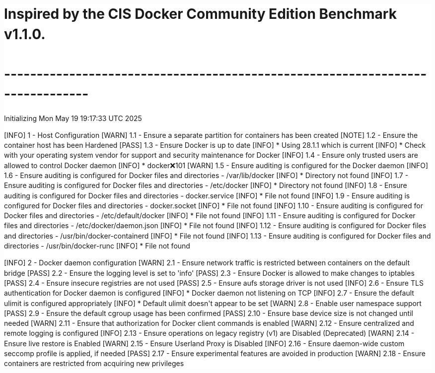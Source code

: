 # Inspired by the CIS Docker Community Edition Benchmark v1.1.0.
# ------------------------------------------------------------------------------

Initializing Mon May 19 19:17:33 UTC 2025


[INFO] 1 - Host Configuration
[WARN] 1.1  - Ensure a separate partition for containers has been created
[NOTE] 1.2  - Ensure the container host has been Hardened
[PASS] 1.3  - Ensure Docker is up to date
[INFO]      * Using 28.1.1 which is current
[INFO]      * Check with your operating system vendor for support and security maintenance for Docker
[INFO] 1.4  - Ensure only trusted users are allowed to control Docker daemon
[INFO]      * docker:x:101
[WARN] 1.5  - Ensure auditing is configured for the Docker daemon
[INFO] 1.6  - Ensure auditing is configured for Docker files and directories - /var/lib/docker
[INFO]      * Directory not found
[INFO] 1.7  - Ensure auditing is configured for Docker files and directories - /etc/docker
[INFO]      * Directory not found
[INFO] 1.8  - Ensure auditing is configured for Docker files and directories - docker.service
[INFO]      * File not found
[INFO] 1.9  - Ensure auditing is configured for Docker files and directories - docker.socket
[INFO]      * File not found
[INFO] 1.10  - Ensure auditing is configured for Docker files and directories - /etc/default/docker
[INFO]      * File not found
[INFO] 1.11  - Ensure auditing is configured for Docker files and directories - /etc/docker/daemon.json
[INFO]      * File not found
[INFO] 1.12  - Ensure auditing is configured for Docker files and directories - /usr/bin/docker-containerd
[INFO]      * File not found
[INFO] 1.13  - Ensure auditing is configured for Docker files and directories - /usr/bin/docker-runc
[INFO]      * File not found


[INFO] 2 - Docker daemon configuration
[WARN] 2.1  - Ensure network traffic is restricted between containers on the default bridge
[PASS] 2.2  - Ensure the logging level is set to 'info'
[PASS] 2.3  - Ensure Docker is allowed to make changes to iptables
[PASS] 2.4  - Ensure insecure registries are not used
[PASS] 2.5  - Ensure aufs storage driver is not used
[INFO] 2.6  - Ensure TLS authentication for Docker daemon is configured
[INFO]      * Docker daemon not listening on TCP
[INFO] 2.7  - Ensure the default ulimit is configured appropriately
[INFO]      * Default ulimit doesn't appear to be set
[WARN] 2.8  - Enable user namespace support
[PASS] 2.9  - Ensure the default cgroup usage has been confirmed
[PASS] 2.10  - Ensure base device size is not changed until needed
[WARN] 2.11  - Ensure that authorization for Docker client commands is enabled
[WARN] 2.12  - Ensure centralized and remote logging is configured
[INFO] 2.13  - Ensure operations on legacy registry (v1) are Disabled (Deprecated)
[WARN] 2.14  - Ensure live restore is Enabled
[WARN] 2.15  - Ensure Userland Proxy is Disabled
[INFO] 2.16  - Ensure daemon-wide custom seccomp profile is applied, if needed
[PASS] 2.17  - Ensure experimental features are avoided in production
[WARN] 2.18  - Ensure containers are restricted from acquiring new privileges
